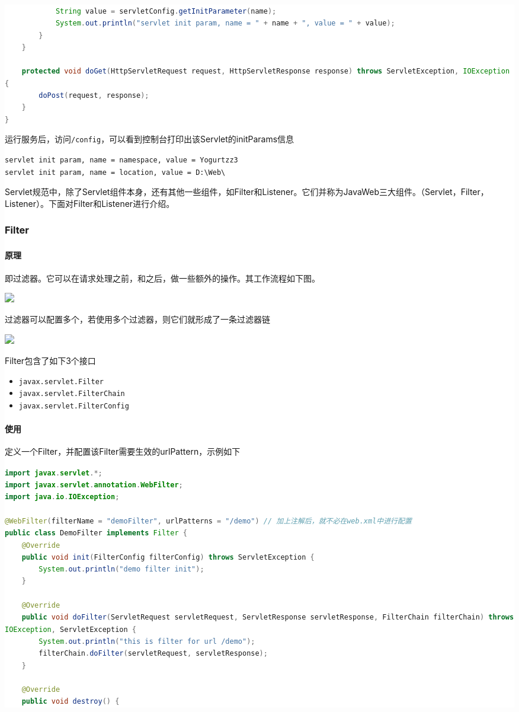 ```java
			String value = servletConfig.getInitParameter(name);
			System.out.println("servlet init param, name = " + name + ", value = " + value);
		}
	}

	protected void doGet(HttpServletRequest request, HttpServletResponse response) throws ServletException, IOException {
		doPost(request, response);
	}
}

```

运行服务后，访问`/config`，可以看到控制台打印出该Servlet的initParams信息

```
servlet init param, name = namespace, value = Yogurtzz3
servlet init param, name = location, value = D:\Web\
```



Servlet规范中，除了Servlet组件本身，还有其他一些组件，如Filter和Listener。它们并称为JavaWeb三大组件。（Servlet，Filter，Listener）。下面对Filter和Listener进行介绍。

### Filter

#### 原理

即过滤器。它可以在请求处理之前，和之后，做一些额外的操作。其工作流程如下图。

![](https://img-blog.csdnimg.cn/20210118144503143.png)

过滤器可以配置多个，若使用多个过滤器，则它们就形成了一条过滤器链

![](https://img-blog.csdnimg.cn/20210118144406239.png)

Filter包含了如下3个接口

- `javax.servlet.Filter`
- `javax.servlet.FilterChain`
- `javax.servlet.FilterConfig`

#### 使用

定义一个Filter，并配置该Filter需要生效的urlPattern，示例如下

```java
import javax.servlet.*;
import javax.servlet.annotation.WebFilter;
import java.io.IOException;

@WebFilter(filterName = "demoFilter", urlPatterns = "/demo") // 加上注解后，就不必在web.xml中进行配置
public class DemoFilter implements Filter {
	@Override
	public void init(FilterConfig filterConfig) throws ServletException {
		System.out.println("demo filter init");
	}

	@Override
	public void doFilter(ServletRequest servletRequest, ServletResponse servletResponse, FilterChain filterChain) throws IOException, ServletException {
		System.out.println("this is filter for url /demo");
		filterChain.doFilter(servletRequest, servletResponse);
	}

	@Override
	public void destroy() {
```